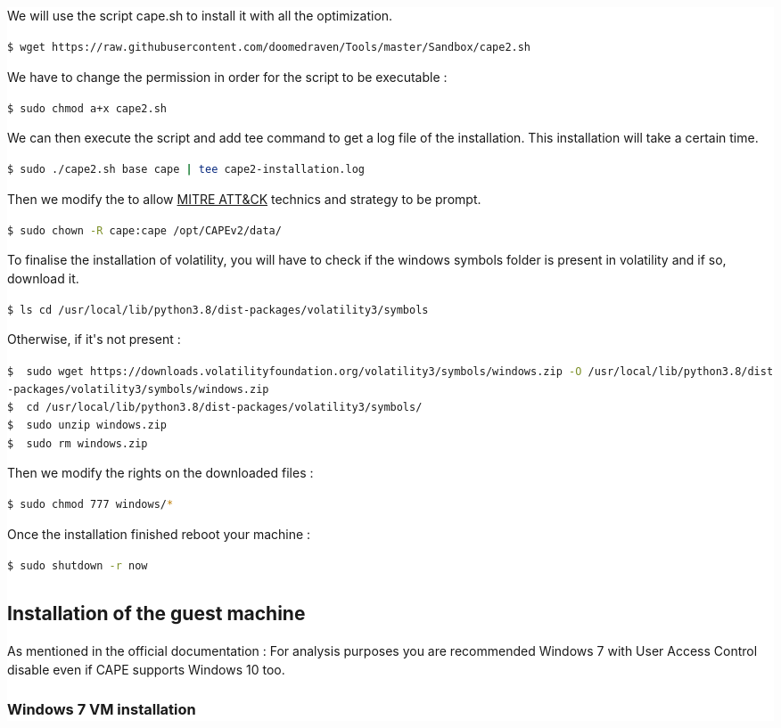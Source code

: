 We will use the script cape.sh to install it with all the optimization.

```sh
$ wget https://raw.githubusercontent.com/doomedraven/Tools/master/Sandbox/cape2.sh
```

We have to change the permission in order for the script to be executable :

```sh
$ sudo chmod a+x cape2.sh
```

We can then execute the script and add tee command to get a log file of the installation. This installation will take a certain time.

```sh
$ sudo ./cape2.sh base cape | tee cape2-installation.log
```

Then we modify the to allow [MITRE ATT&CK](https://attack.mitre.org/) technics and strategy to be prompt.

```sh
$ sudo chown -R cape:cape /opt/CAPEv2/data/
```

To finalise the installation of volatility, you will have to check if the windows symbols folder is present in volatility and if so, download it.

```sh
$ ls cd /usr/local/lib/python3.8/dist-packages/volatility3/symbols
```

Otherwise, if it's not present :

```sh
$  sudo wget https://downloads.volatilityfoundation.org/volatility3/symbols/windows.zip -O /usr/local/lib/python3.8/dist-packages/volatility3/symbols/windows.zip
$  cd /usr/local/lib/python3.8/dist-packages/volatility3/symbols/
$  sudo unzip windows.zip
$  sudo rm windows.zip
```

Then we modify the rights on the downloaded files :

```sh
$ sudo chmod 777 windows/*
```

Once the installation finished reboot your machine :

```sh
$ sudo shutdown -r now
```

## Installation of the guest machine

As mentioned in the official documentation : For analysis purposes you are recommended Windows 7 with User Access Control disable even if CAPE supports Windows 10 too.

### Windows 7 VM installation
